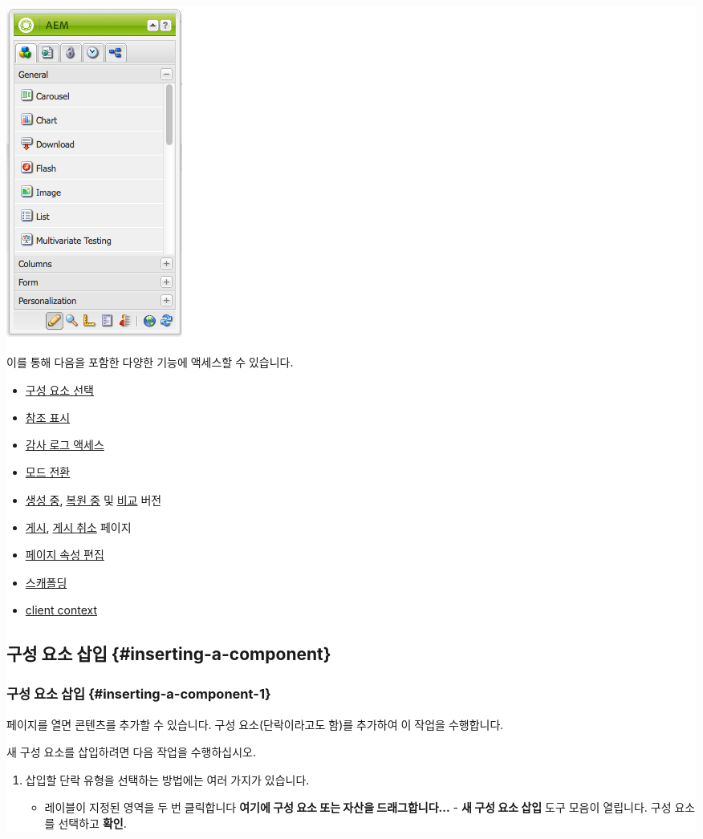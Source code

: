 ![chlimage_1-71](assets/chlimage_1-71.png)

이를 통해 다음을 포함한 다양한 기능에 액세스할 수 있습니다.

* [구성 요소 선택](/help/sites-classic-ui-authoring/classic-page-author-env-tools.md#sidekick)
* [참조 표시](/help/sites-classic-ui-authoring/classic-page-author-env-tools.md#showing-references)
* [감사 로그 액세스](/help/sites-classic-ui-authoring/classic-page-author-env-tools.md#audit-log)
* [모드 전환](/help/sites-classic-ui-authoring/classic-page-author-env-tools.md#page-modes)
* [생성 중](/help/sites-classic-ui-authoring/classic-page-author-work-with-versions.md#creating-a-new-version), [복원 중](/help/sites-classic-ui-authoring/classic-page-author-work-with-versions.md#restoring-a-page-version-from-sidekick) 및 [비교](/help/sites-classic-ui-authoring/classic-page-author-work-with-versions.md#comparing-with-a-previous-version) 버전

* [게시](/help/sites-classic-ui-authoring/classic-page-author-publish-pages.md#publishing-a-page), [게시 취소](/help/sites-classic-ui-authoring/classic-page-author-publish-pages.md#unpublishing-a-page) 페이지

* [페이지 속성 편집](/help/sites-classic-ui-authoring/classic-page-author-edit-page-properties.md)

* [스캐폴딩](/help/sites-authoring/scaffolding.md)

* [client context](/help/sites-administering/client-context.md)

## 구성 요소 삽입 {#inserting-a-component}

### 구성 요소 삽입 {#inserting-a-component-1}

페이지를 열면 콘텐츠를 추가할 수 있습니다. 구성 요소(단락이라고도 함)를 추가하여 이 작업을 수행합니다.

새 구성 요소를 삽입하려면 다음 작업을 수행하십시오.

1. 삽입할 단락 유형을 선택하는 방법에는 여러 가지가 있습니다.

   * 레이블이 지정된 영역을 두 번 클릭합니다 **여기에 구성 요소 또는 자산을 드래그합니다...** - **새 구성 요소 삽입** 도구 모음이 열립니다. 구성 요소를 선택하고 **확인**.
